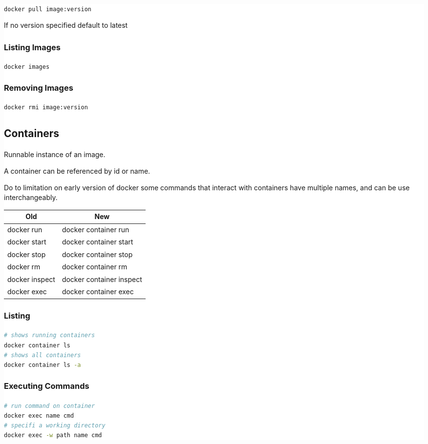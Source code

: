 ```bash
docker pull image:version
```

If no version specified default to latest

### Listing Images

```bash
docker images
```

### Removing Images

```bash
docker rmi image:version
```

## Containers

Runnable instance of an image.

A container can be referenced by id or name.

Do to limitation on early version of docker some commands that interact with
containers have multiple names, and can be use interchangeably.

| Old            | New                      |
| -------------- | ------------------------ |
| docker run     | docker container run     |
| docker start   | docker container start   |
| docker stop    | docker container stop    |
| docker rm      | docker container rm      |
| docker inspect | docker container inspect |
| docker exec    | docker container exec    |

### Listing

```bash
# shows running containers
docker container ls
# shows all containers
docker container ls -a
```

### Executing Commands

```bash
# run command on container
docker exec name cmd
# specifi a working directory
docker exec -w path name cmd
```
